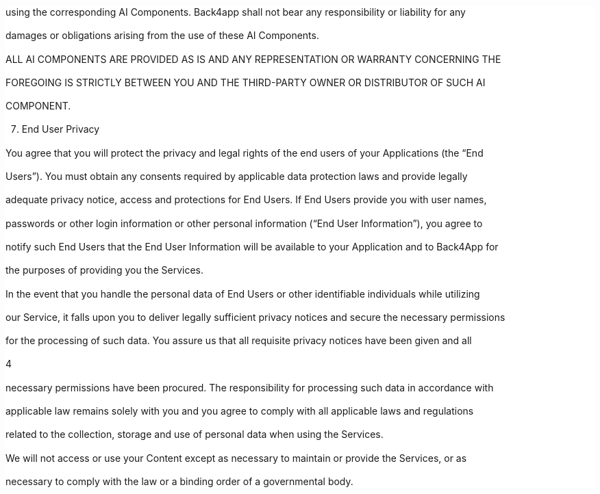 using the corresponding AI Components. Back4app shall not bear any responsibility or liability for any

damages or obligations arising from the use of these AI Components.



ALL AI COMPONENTS ARE PROVIDED AS IS AND ANY REPRESENTATION OR WARRANTY CONCERNING THE

FOREGOING IS STRICTLY BETWEEN YOU AND THE THIRD-PARTY OWNER OR DISTRIBUTOR OF SUCH AI

COMPONENT.



7. End User Privacy



You agree that you will protect the privacy and legal rights of the end users of your Applications (the “End

Users”). You must obtain any consents required by applicable data protection laws and provide legally

adequate privacy notice, access and protections for End Users. If End Users provide you with user names,

passwords or other login information or other personal information (“End User Information”), you agree to

notify such End Users that the End User Information will be available to your Application and to Back4App for

the purposes of providing you the Services.



In the event that you handle the personal data of End Users or other identifiable individuals while utilizing

our Service, it falls upon you to deliver legally sufficient privacy notices and secure the necessary permissions

for the processing of such data. You assure us that all requisite privacy notices have been given and all

4



necessary permissions have been procured. The responsibility for processing such data in accordance with

applicable law remains solely with you and you agree to comply with all applicable laws and regulations

related to the collection, storage and use of personal data when using the Services.



We will not access or use your Content except as necessary to maintain or provide the Services, or as

necessary to comply with the law or a binding order of a governmental body.
